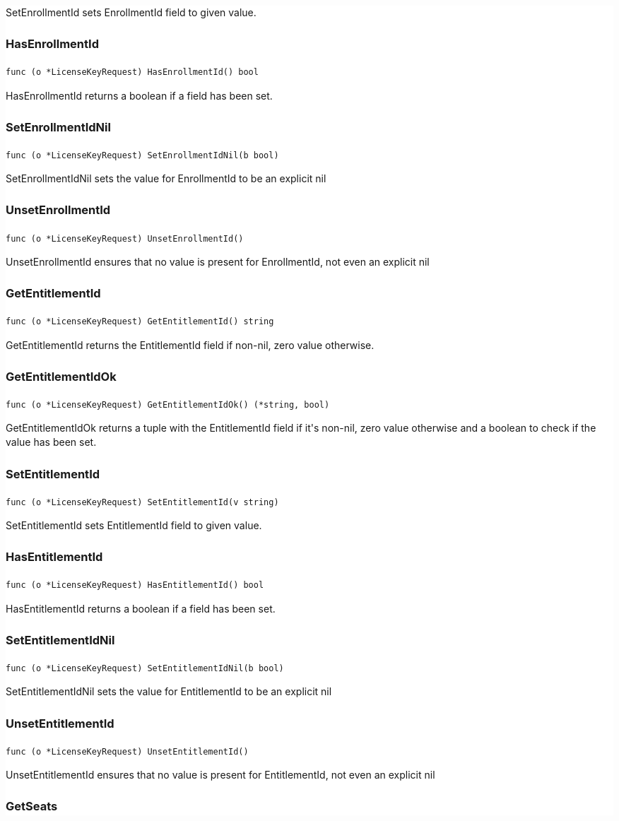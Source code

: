 SetEnrollmentId sets EnrollmentId field to given value.

### HasEnrollmentId

`func (o *LicenseKeyRequest) HasEnrollmentId() bool`

HasEnrollmentId returns a boolean if a field has been set.

### SetEnrollmentIdNil

`func (o *LicenseKeyRequest) SetEnrollmentIdNil(b bool)`

 SetEnrollmentIdNil sets the value for EnrollmentId to be an explicit nil

### UnsetEnrollmentId
`func (o *LicenseKeyRequest) UnsetEnrollmentId()`

UnsetEnrollmentId ensures that no value is present for EnrollmentId, not even an explicit nil
### GetEntitlementId

`func (o *LicenseKeyRequest) GetEntitlementId() string`

GetEntitlementId returns the EntitlementId field if non-nil, zero value otherwise.

### GetEntitlementIdOk

`func (o *LicenseKeyRequest) GetEntitlementIdOk() (*string, bool)`

GetEntitlementIdOk returns a tuple with the EntitlementId field if it's non-nil, zero value otherwise
and a boolean to check if the value has been set.

### SetEntitlementId

`func (o *LicenseKeyRequest) SetEntitlementId(v string)`

SetEntitlementId sets EntitlementId field to given value.

### HasEntitlementId

`func (o *LicenseKeyRequest) HasEntitlementId() bool`

HasEntitlementId returns a boolean if a field has been set.

### SetEntitlementIdNil

`func (o *LicenseKeyRequest) SetEntitlementIdNil(b bool)`

 SetEntitlementIdNil sets the value for EntitlementId to be an explicit nil

### UnsetEntitlementId
`func (o *LicenseKeyRequest) UnsetEntitlementId()`

UnsetEntitlementId ensures that no value is present for EntitlementId, not even an explicit nil
### GetSeats

